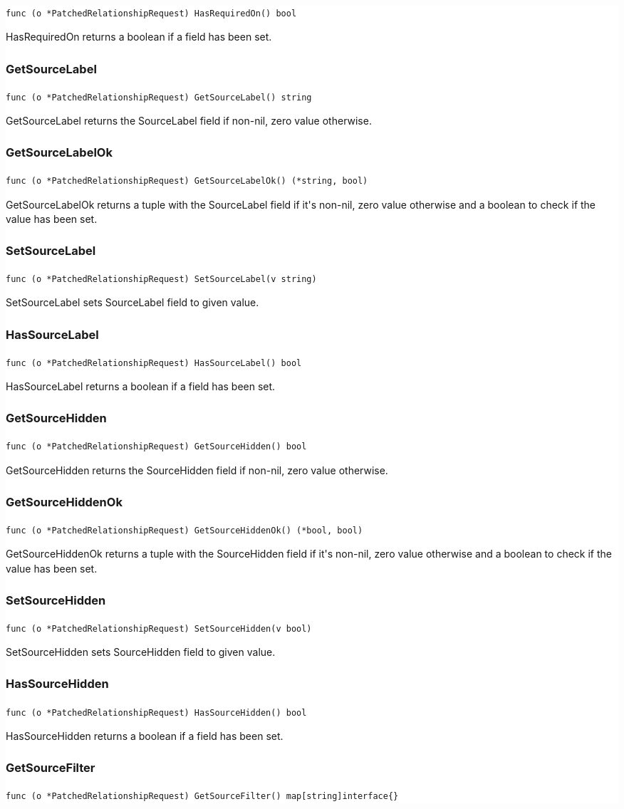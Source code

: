 `func (o *PatchedRelationshipRequest) HasRequiredOn() bool`

HasRequiredOn returns a boolean if a field has been set.

### GetSourceLabel

`func (o *PatchedRelationshipRequest) GetSourceLabel() string`

GetSourceLabel returns the SourceLabel field if non-nil, zero value otherwise.

### GetSourceLabelOk

`func (o *PatchedRelationshipRequest) GetSourceLabelOk() (*string, bool)`

GetSourceLabelOk returns a tuple with the SourceLabel field if it's non-nil, zero value otherwise
and a boolean to check if the value has been set.

### SetSourceLabel

`func (o *PatchedRelationshipRequest) SetSourceLabel(v string)`

SetSourceLabel sets SourceLabel field to given value.

### HasSourceLabel

`func (o *PatchedRelationshipRequest) HasSourceLabel() bool`

HasSourceLabel returns a boolean if a field has been set.

### GetSourceHidden

`func (o *PatchedRelationshipRequest) GetSourceHidden() bool`

GetSourceHidden returns the SourceHidden field if non-nil, zero value otherwise.

### GetSourceHiddenOk

`func (o *PatchedRelationshipRequest) GetSourceHiddenOk() (*bool, bool)`

GetSourceHiddenOk returns a tuple with the SourceHidden field if it's non-nil, zero value otherwise
and a boolean to check if the value has been set.

### SetSourceHidden

`func (o *PatchedRelationshipRequest) SetSourceHidden(v bool)`

SetSourceHidden sets SourceHidden field to given value.

### HasSourceHidden

`func (o *PatchedRelationshipRequest) HasSourceHidden() bool`

HasSourceHidden returns a boolean if a field has been set.

### GetSourceFilter

`func (o *PatchedRelationshipRequest) GetSourceFilter() map[string]interface{}`
